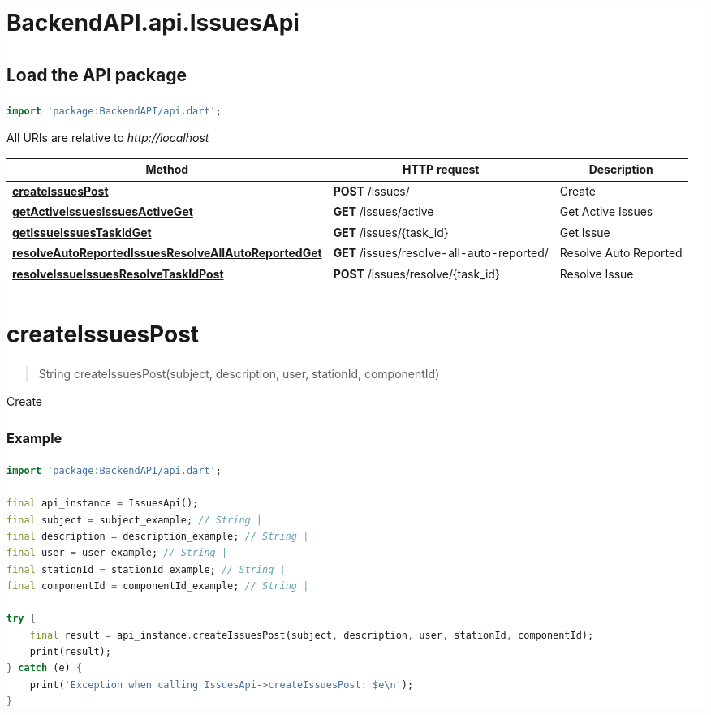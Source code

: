 # BackendAPI.api.IssuesApi

## Load the API package
```dart
import 'package:BackendAPI/api.dart';
```

All URIs are relative to *http://localhost*

 Method                                                                                                                    | HTTP request                               | Description           
---------------------------------------------------------------------------------------------------------------------------|--------------------------------------------|-----------------------
 [**createIssuesPost**](IssuesApi.md#createissuespost)                                                                     | **POST** /issues/                          | Create                
 [**getActiveIssuesIssuesActiveGet**](IssuesApi.md#getactiveissuesissuesactiveget)                                         | **GET** /issues/active                     | Get Active Issues     
 [**getIssueIssuesTaskIdGet**](IssuesApi.md#getissueissuestaskidget)                                                       | **GET** /issues/{task_id}                  | Get Issue             
 [**resolveAutoReportedIssuesResolveAllAutoReportedGet**](IssuesApi.md#resolveautoreportedissuesresolveallautoreportedget) | **GET** /issues/resolve-all-auto-reported/ | Resolve Auto Reported 
 [**resolveIssueIssuesResolveTaskIdPost**](IssuesApi.md#resolveissueissuesresolvetaskidpost)                               | **POST** /issues/resolve/{task_id}         | Resolve Issue         


# **createIssuesPost**
> String createIssuesPost(subject, description, user, stationId, componentId)

Create

### Example
```dart
import 'package:BackendAPI/api.dart';

final api_instance = IssuesApi();
final subject = subject_example; // String | 
final description = description_example; // String | 
final user = user_example; // String | 
final stationId = stationId_example; // String | 
final componentId = componentId_example; // String | 

try {
    final result = api_instance.createIssuesPost(subject, description, user, stationId, componentId);
    print(result);
} catch (e) {
    print('Exception when calling IssuesApi->createIssuesPost: $e\n');
}
```

